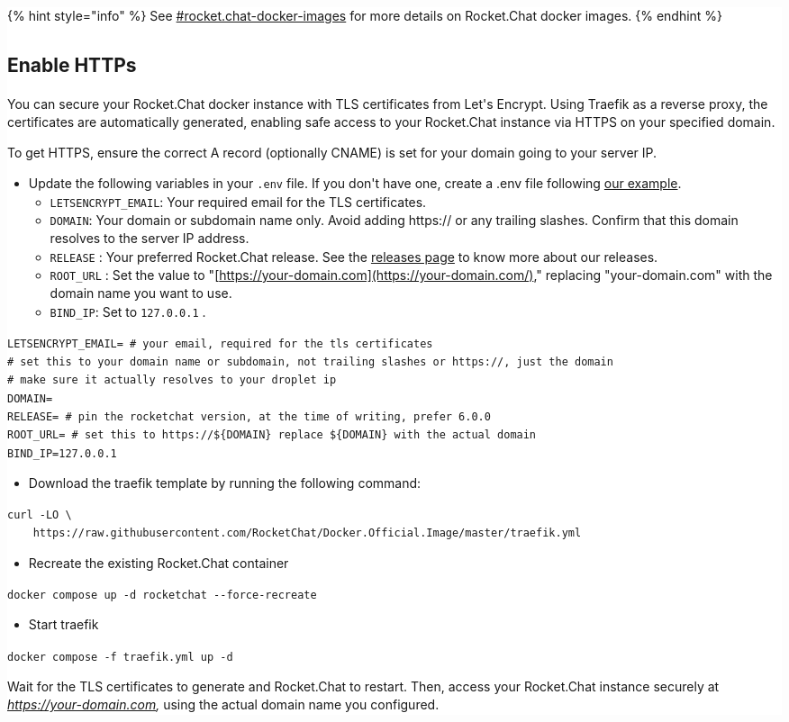 {% hint style="info" %}
See [#rocket.chat-docker-images](deploy-with-docker-and-docker-compose.md#rocket.chat-docker-images "mention") for more details on Rocket.Chat docker images.
{% endhint %}

## Enable HTTPs

You can secure your Rocket.Chat docker instance with TLS certificates from Let's Encrypt. Using Traefik as a reverse proxy, the certificates are automatically generated, enabling safe access to your Rocket.Chat instance via HTTPS on your specified domain.

To get HTTPS, ensure the correct A record (optionally CNAME) is set for your domain going to your server IP.

* Update the following variables in your `.env` file. If you don't have one, create a .env file following [our example](https://github.com/RocketChat/Docker.Official.Image/blob/master/env.example).
  * `LETSENCRYPT_EMAIL`: Your required email for the TLS certificates.
  * `DOMAIN`: Your domain or subdomain name only. Avoid adding https:// or any trailing slashes. Confirm that this domain resolves to the server IP address.
  * `RELEASE` : Your preferred Rocket.Chat release. See the [releases page](https://github.com/RocketChat/Rocket.Chat/releases) to know more about our releases.
  * `ROOT_URL` : Set the value to "[https://your-domain.com](https://your-domain.com/)," replacing "your-domain.com" with the domain name you want to use.
  * `BIND_IP`: Set to `127.0.0.1` .

```
LETSENCRYPT_EMAIL= # your email, required for the tls certificates
# set this to your domain name or subdomain, not trailing slashes or https://, just the domain
# make sure it actually resolves to your droplet ip
DOMAIN= 
RELEASE= # pin the rocketchat version, at the time of writing, prefer 6.0.0
ROOT_URL= # set this to https://${DOMAIN} replace ${DOMAIN} with the actual domain
BIND_IP=127.0.0.1
```

* Download the traefik template by running the following command:

```
curl -LO \
    https://raw.githubusercontent.com/RocketChat/Docker.Official.Image/master/traefik.yml
```

* Recreate the existing Rocket.Chat container

```
docker compose up -d rocketchat --force-recreate
```

* Start traefik

```
docker compose -f traefik.yml up -d
```

Wait for the TLS certificates to generate and Rocket.Chat to restart. Then, access your Rocket.Chat instance securely at _https://your-domain.com,_ using the actual domain name you configured.
